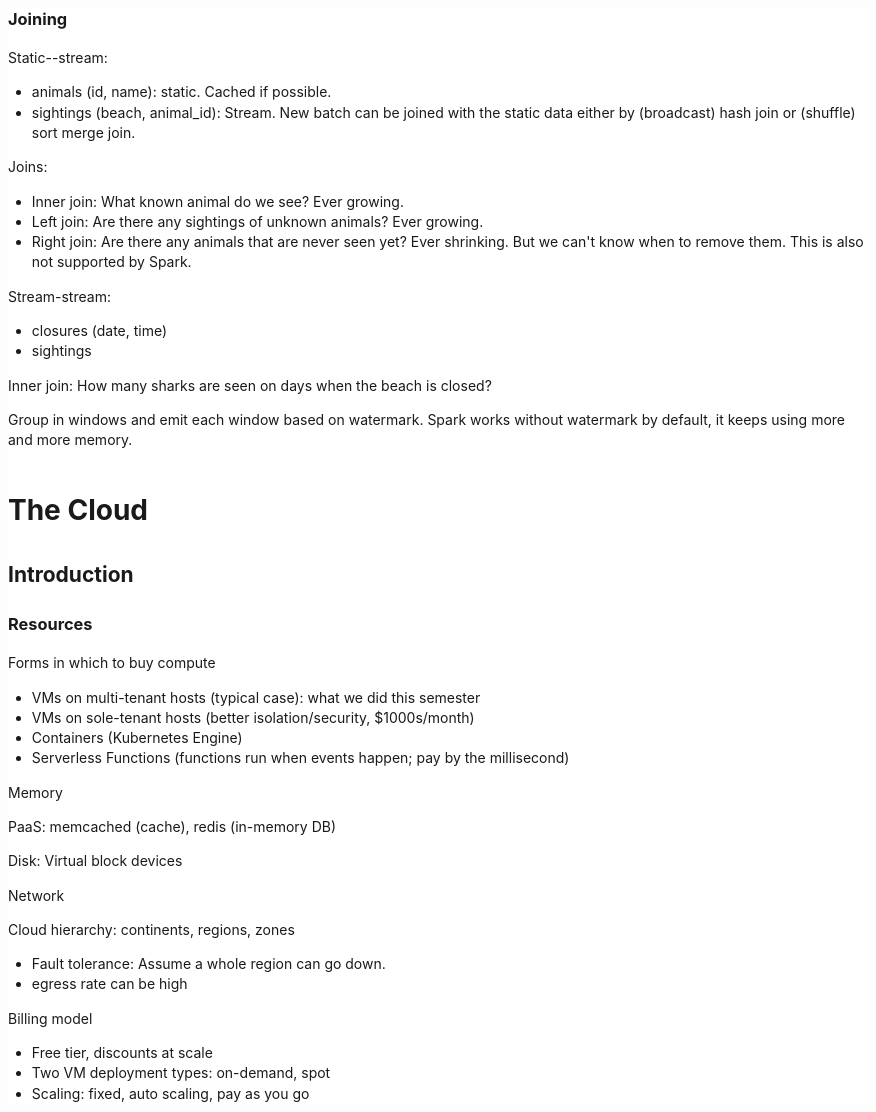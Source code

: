 ### Joining

Static--stream:

- animals (id, name): static. Cached if possible.
- sightings (beach, animal_id): Stream. New batch can be joined with the static data either by (broadcast) hash join or (shuffle) sort merge join.

Joins:

- Inner join: What known animal do we see? Ever growing.
- Left join: Are there any sightings of unknown animals? Ever growing.
- Right join: Are there any animals that are never seen yet? Ever shrinking. But we can't know when to remove them. This is also not supported by Spark.

Stream-stream:

- closures (date, time)
- sightings

Inner join: How many sharks are seen on days when the beach is closed?

Group in windows and emit each window based on watermark. Spark works without watermark by default, it keeps using more and more memory.

# The Cloud

## Introduction

### Resources

Forms in which to buy compute

- VMs on multi-tenant hosts (typical case): what we did this semester
- VMs on sole-tenant hosts (better isolation/security, $1000s/month)
- Containers (Kubernetes Engine)
- Serverless Functions (functions run when events happen; pay by the millisecond)

Memory

PaaS: memcached (cache), redis (in-memory DB)

Disk: Virtual block devices

Network

Cloud hierarchy: continents, regions, zones

- Fault tolerance: Assume a whole region can go down.
- egress rate can be high

Billing model

- Free tier, discounts at scale
- Two VM deployment types: on-demand, spot
- Scaling: fixed, auto scaling, pay as you go
